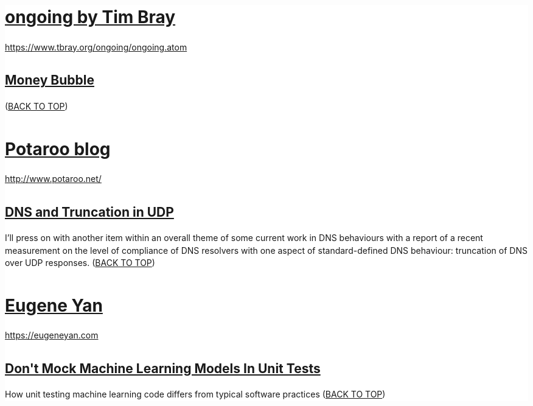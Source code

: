 

<a name="984a8e1d18d898a18aa4289a8000aaa6" />

# [ongoing by Tim Bray](https://www.tbray.org/ongoing/ongoing.atom)

https://www.tbray.org/ongoing/ongoing.atom



<a name="62e629d72fcfdbbcc086ec469431c2cb" />

## [Money Bubble](https://www.tbray.org/ongoing/When/202x/2024/02/25/Money-AI-Bubble)

 ([BACK TO TOP](#toc_62e629d72fcfdbbcc086ec469431c2cb))



<a name="466071151874d137509bffca5ceb73af" />

# [Potaroo blog](http://www.potaroo.net/)

http://www.potaroo.net/



<a name="a71394f76e8ae803012ad19dee0af6fc" />

## [DNS and Truncation in UDP](https://www.potaroo.net/ispcol/2024-02/truncation.html)


I’ll press on with another item within an overall theme of some current work in DNS behaviours with a report of a recent measurement on the level of compliance of DNS resolvers with one aspect of standard-defined DNS behaviour: truncation of DNS over UDP responses.
 ([BACK TO TOP](#toc_a71394f76e8ae803012ad19dee0af6fc))



<a name="c6f7ff849939f5cec972a44ee8edd1c8" />

# [Eugene Yan](https://eugeneyan.com)

https://eugeneyan.com



<a name="6a0af37517de8c0e553d2ba310f48b64" />

## [Don&#39;t Mock Machine Learning Models In Unit Tests](https://eugeneyan.com//writing/unit-testing-ml/)


How unit testing machine learning code differs from typical software practices
 ([BACK TO TOP](#toc_6a0af37517de8c0e553d2ba310f48b64))
